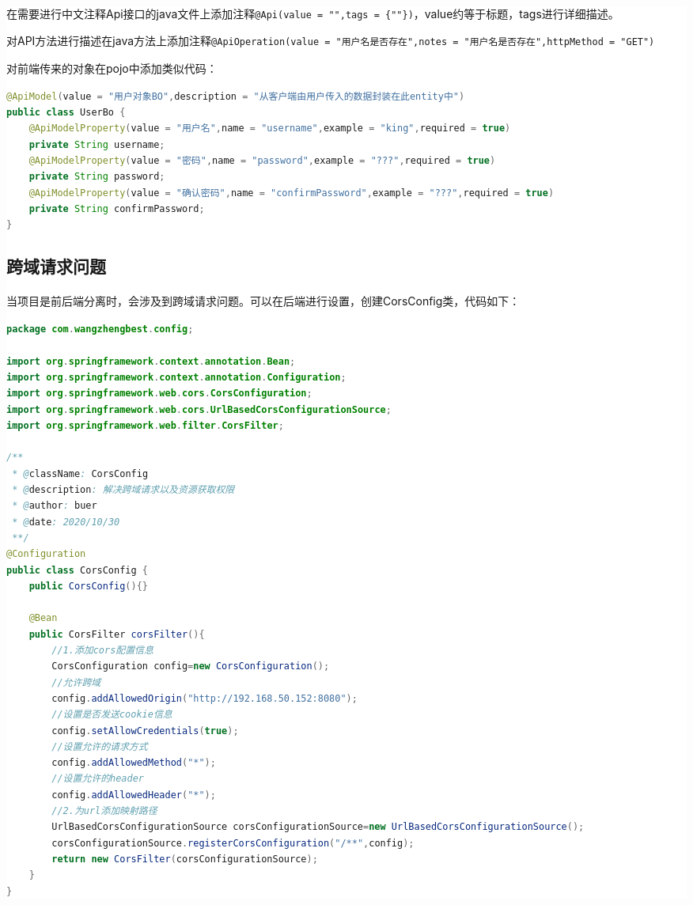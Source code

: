 在需要进行中文注释Api接口的java文件上添加注释`@Api(value = "",tags = {""})`，value约等于标题，tags进行详细描述。

对API方法进行描述在java方法上添加注释`@ApiOperation(value = "用户名是否存在",notes = "用户名是否存在",httpMethod = "GET")`

对前端传来的对象在pojo中添加类似代码：

```java
@ApiModel(value = "用户对象BO",description = "从客户端由用户传入的数据封装在此entity中")
public class UserBo {
    @ApiModelProperty(value = "用户名",name = "username",example = "king",required = true)
    private String username;
    @ApiModelProperty(value = "密码",name = "password",example = "???",required = true)
    private String password;
    @ApiModelProperty(value = "确认密码",name = "confirmPassword",example = "???",required = true)
    private String confirmPassword;
}
```

## 跨域请求问题

当项目是前后端分离时，会涉及到跨域请求问题。可以在后端进行设置，创建CorsConfig类，代码如下：

```java
package com.wangzhengbest.config;

import org.springframework.context.annotation.Bean;
import org.springframework.context.annotation.Configuration;
import org.springframework.web.cors.CorsConfiguration;
import org.springframework.web.cors.UrlBasedCorsConfigurationSource;
import org.springframework.web.filter.CorsFilter;

/**
 * @className: CorsConfig
 * @description: 解决跨域请求以及资源获取权限
 * @author: buer
 * @date: 2020/10/30
 **/
@Configuration
public class CorsConfig {
    public CorsConfig(){}

    @Bean
    public CorsFilter corsFilter(){
        //1.添加cors配置信息
        CorsConfiguration config=new CorsConfiguration();
        //允许跨域
        config.addAllowedOrigin("http://192.168.50.152:8080");
        //设置是否发送cookie信息
        config.setAllowCredentials(true);
        //设置允许的请求方式
        config.addAllowedMethod("*");
        //设置允许的header
        config.addAllowedHeader("*");
        //2.为url添加映射路径
        UrlBasedCorsConfigurationSource corsConfigurationSource=new UrlBasedCorsConfigurationSource();
        corsConfigurationSource.registerCorsConfiguration("/**",config);
        return new CorsFilter(corsConfigurationSource);
    }
}

```
